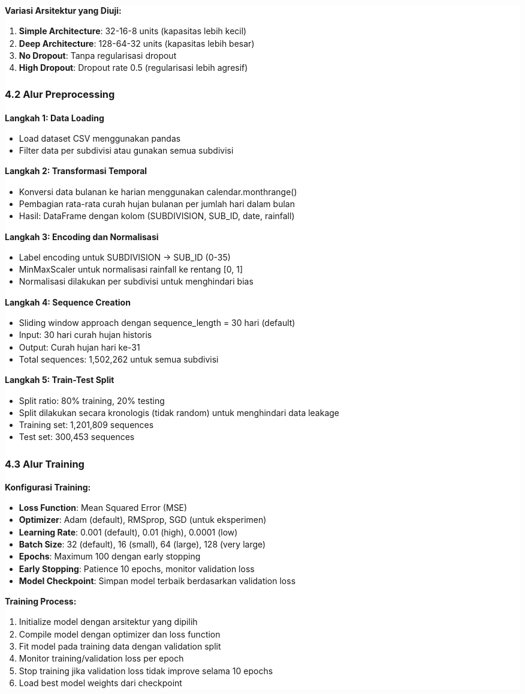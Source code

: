 **Variasi Arsitektur yang Diuji:**
1. **Simple Architecture**: 32-16-8 units (kapasitas lebih kecil)
2. **Deep Architecture**: 128-64-32 units (kapasitas lebih besar)
3. **No Dropout**: Tanpa regularisasi dropout
4. **High Dropout**: Dropout rate 0.5 (regularisasi lebih agresif)

### 4.2 Alur Preprocessing

**Langkah 1: Data Loading**
- Load dataset CSV menggunakan pandas
- Filter data per subdivisi atau gunakan semua subdivisi

**Langkah 2: Transformasi Temporal**
- Konversi data bulanan ke harian menggunakan calendar.monthrange()
- Pembagian rata-rata curah hujan bulanan per jumlah hari dalam bulan
- Hasil: DataFrame dengan kolom (SUBDIVISION, SUB_ID, date, rainfall)

**Langkah 3: Encoding dan Normalisasi**
- Label encoding untuk SUBDIVISION → SUB_ID (0-35)
- MinMaxScaler untuk normalisasi rainfall ke rentang [0, 1]
- Normalisasi dilakukan per subdivisi untuk menghindari bias


**Langkah 4: Sequence Creation**
- Sliding window approach dengan sequence_length = 30 hari (default)
- Input: 30 hari curah hujan historis
- Output: Curah hujan hari ke-31
- Total sequences: 1,502,262 untuk semua subdivisi

**Langkah 5: Train-Test Split**
- Split ratio: 80% training, 20% testing
- Split dilakukan secara kronologis (tidak random) untuk menghindari data leakage
- Training set: 1,201,809 sequences
- Test set: 300,453 sequences

### 4.3 Alur Training

**Konfigurasi Training:**
- **Loss Function**: Mean Squared Error (MSE)
- **Optimizer**: Adam (default), RMSprop, SGD (untuk eksperimen)
- **Learning Rate**: 0.001 (default), 0.01 (high), 0.0001 (low)
- **Batch Size**: 32 (default), 16 (small), 64 (large), 128 (very large)
- **Epochs**: Maximum 100 dengan early stopping
- **Early Stopping**: Patience 10 epochs, monitor validation loss
- **Model Checkpoint**: Simpan model terbaik berdasarkan validation loss

**Training Process:**
1. Initialize model dengan arsitektur yang dipilih
2. Compile model dengan optimizer dan loss function
3. Fit model pada training data dengan validation split
4. Monitor training/validation loss per epoch
5. Stop training jika validation loss tidak improve selama 10 epochs
6. Load best model weights dari checkpoint


